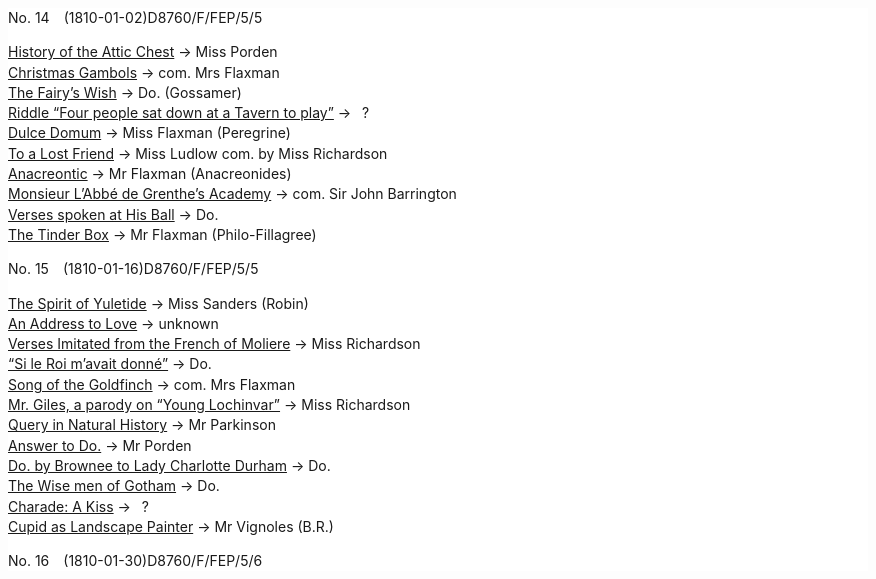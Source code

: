 <div class="bottom">
<span class="meeting">No. 14&emsp;(1810-01-02)</span><span class="dro">D8760/F/FEP/5/5</span> <a href="https://calmview.derbyshire.gov.uk/calmview/Record.aspx?src=CalmView.Catalog&id=D8760%2fF%2fFEP%2f5%2f5" target="_blank"><i class="fa fa-external-link"></i></a>
</div>

[History of the Attic Chest](../../season-2/meeting-14/history) → <span class="name">Miss Porden</span>  
[Christmas Gambols](../../season-2/meeting-14/gambols) → <span class="name">com. Mrs Flaxman</span>  
[The Fairy’s Wish](../../season-2/meeting-14/wish) → <span class="name">Do.</span> <span class="alias">(Gossamer)</span>  
[Riddle “Four people sat down at a Tavern to play”](../../season-2/meeting-14/riddle) → <span class="grey">&ensp;?</span>   
[Dulce Domum](../../season-2/meeting-14/dulce) → <span class="name">Miss Flaxman</span> <span class="alias">(Peregrine)</span>  
[To a Lost Friend](../../season-2/meeting-14/friend) → <span class="name">Miss Ludlow com. by Miss Richardson</span>  
[Anacreontic](../../season-2/meeting-14/anacreontic) → <span class="name">Mr Flaxman</span> <span class="alias">(Anacreonides)</span>  
[Monsieur L’Abbé de Grenthe’s Academy](../../season-2/meeting-14/grenthe) → <span class="name">com. Sir John Barrington</span>  
[Verses spoken at His Ball](../../season-2/meeting-14/grenthe) → <span class="name">Do.</span>  
[The Tinder Box](../../season-2/meeting-14/tinder-box) → <span class="name">Mr Flaxman</span> <span class="alias">(Philo-Fillagree)</span>  

<div class="bottom">
<span class="meeting">No. 15&emsp;(1810-01-16)</span><span class="dro">D8760/F/FEP/5/5</span> <a href="https://calmview.derbyshire.gov.uk/calmview/Record.aspx?src=CalmView.Catalog&id=D8760%2fF%2fFEP%2f5%2f5" target="_blank"><i class="fa fa-external-link"></i></a>
</div>

[The Spirit of Yuletide](../../season-2/meeting-15/yuletide) → <span class="name">Miss Sanders</span> <span class="alias">(Robin)</span>  
[An Address to Love](../../season-2/meeting-15/love) → <span class="name">unknown</span>  
[Verses Imitated from the French of Moliere](../../season-2/meeting-15/moliere) → <span class="name">Miss Richardson</span>  
[“Si le Roi m’avait donné”](../../season-2/meeting-15/moliere) → <span class="name">Do.</span>  
[Song of the Goldfinch](../../season-2/meeting-15/goldfinch) → <span class="name">com. Mrs Flaxman</span>  
[Mr. Giles, a parody on “Young Lochinvar”](../../season-2/meeting-15/giles) → <span class="name">Miss Richardson</span>  
[Query in Natural History](../../season-2/meeting-15/query) → <span class="name">Mr Parkinson</span>  
[Answer to Do.](../../season-2/meeting-15/answer-1) → <span class="name">Mr Porden</span>  
[Do. by Brownee to Lady Charlotte Durham](../../season-2/meeting-15/answer-2) → <span class="name">Do.</span>  
[The Wise men of Gotham](../../season-2/meeting-15/gotham) → <span class="name">Do.</span>  
[Charade: A Kiss](../../season-2/meeting-15/charade) → <span class="grey">&ensp;?</span>   
[Cupid as Landscape Painter](../../season-2/meeting-15/cupid) → <span class="name">Mr Vignoles</span> <span class="alias">(B.R.)</span>  

<div class="bottom">
<span class="meeting">No. 16&emsp;(1810-01-30)</span><span class="dro">D8760/F/FEP/5/6</span> <a href="https://calmview.derbyshire.gov.uk/calmview/Record.aspx?src=CalmView.Catalog&id=D8760%2fF%2fFEP%2f5%2f6" target="_blank"><i class="fa fa-external-link"></i></a>
</div>
